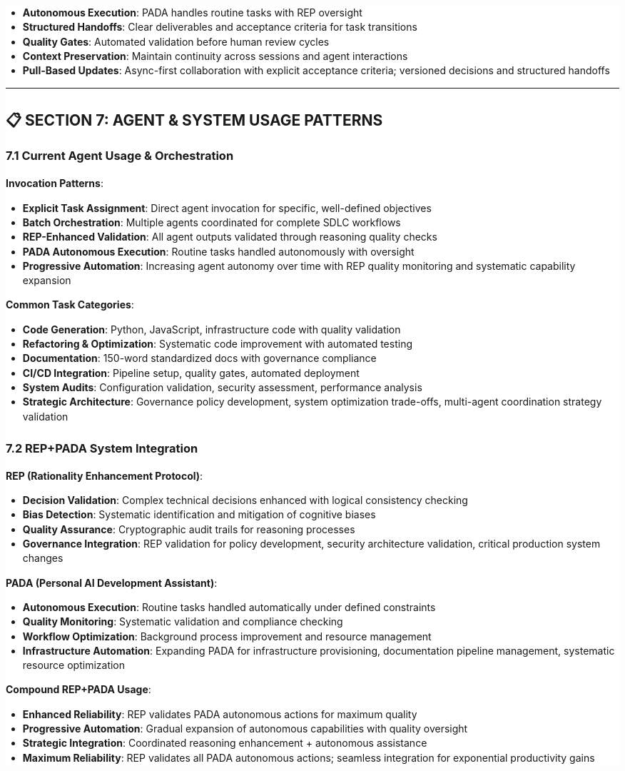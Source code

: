 - **Autonomous Execution**: PADA handles routine tasks with REP oversight
- **Structured Handoffs**: Clear deliverables and acceptance criteria for task transitions
- **Quality Gates**: Automated validation before human review cycles
- **Context Preservation**: Maintain continuity across sessions and agent interactions
- **Pull-Based Updates**: Async-first collaboration with explicit acceptance criteria; versioned decisions and structured handoffs

---

## 📋 **SECTION 7: AGENT & SYSTEM USAGE PATTERNS**

### **7.1 Current Agent Usage & Orchestration**

**Invocation Patterns**:

- **Explicit Task Assignment**: Direct agent invocation for specific, well-defined objectives
- **Batch Orchestration**: Multiple agents coordinated for complete SDLC workflows
- **REP-Enhanced Validation**: All agent outputs validated through reasoning quality checks
- **PADA Autonomous Execution**: Routine tasks handled autonomously with oversight
- **Progressive Automation**: Increasing agent autonomy over time with REP quality monitoring and systematic capability expansion

**Common Task Categories**:

- **Code Generation**: Python, JavaScript, infrastructure code with quality validation
- **Refactoring & Optimization**: Systematic code improvement with automated testing
- **Documentation**: 150-word standardized docs with governance compliance
- **CI/CD Integration**: Pipeline setup, quality gates, automated deployment
- **System Audits**: Configuration validation, security assessment, performance analysis
- **Strategic Architecture**: Governance policy development, system optimization trade-offs, multi-agent coordination strategy validation

### **7.2 REP+PADA System Integration**

**REP (Rationality Enhancement Protocol)**:

- **Decision Validation**: Complex technical decisions enhanced with logical consistency checking
- **Bias Detection**: Systematic identification and mitigation of cognitive biases
- **Quality Assurance**: Cryptographic audit trails for reasoning processes
- **Governance Integration**: REP validation for policy development, security architecture validation, critical production system changes

**PADA (Personal AI Development Assistant)**:

- **Autonomous Execution**: Routine tasks handled automatically under defined constraints
- **Quality Monitoring**: Systematic validation and compliance checking
- **Workflow Optimization**: Background process improvement and resource management
- **Infrastructure Automation**: Expanding PADA for infrastructure provisioning, documentation pipeline management, systematic resource optimization

**Compound REP+PADA Usage**:

- **Enhanced Reliability**: REP validates PADA autonomous actions for maximum quality
- **Progressive Automation**: Gradual expansion of autonomous capabilities with quality oversight
- **Strategic Integration**: Coordinated reasoning enhancement + autonomous assistance
- **Maximum Reliability**: REP validates all PADA autonomous actions; seamless integration for exponential productivity gains
